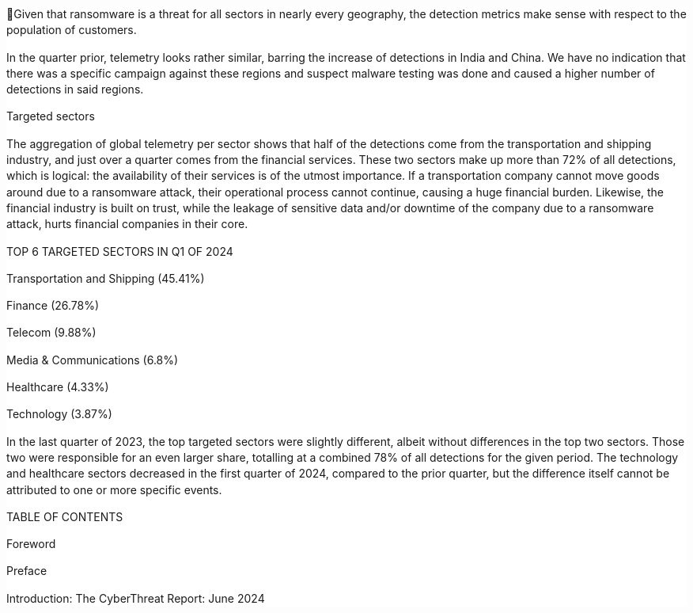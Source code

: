  
 
 
 
 
Given that ransomware is a threat for all sectors in nearly every 
geography, the detection metrics make sense with respect to the 
population of customers.

In the quarter prior, telemetry looks rather similar, barring the 
increase of detections in India and China. We have no indication that 
there was a specific campaign against these regions and suspect 
malware testing was done and caused a higher number of detections 
in said regions.

Targeted sectors

The aggregation of global telemetry per sector shows that half of 
the detections come from the transportation and shipping industry, 
and just over a quarter comes from the financial services. These 
two sectors make up more than 72% of all detections, which is 
logical: the availability of their services is of the utmost importance. 
If a transportation company cannot move goods around due to 
a ransomware attack, their operational process cannot continue, 
causing a huge financial burden. Likewise, the financial industry is 
built on trust, while the leakage of sensitive data and/or downtime of 
the company due to a ransomware attack, hurts financial companies 
in their core.

TOP 6 TARGETED SECTORS 
IN Q1 OF 2024 

Transportation and Shipping (45\.41%)

Finance (26\.78%)

Telecom (9\.88%)

Media \& Communications (6\.8%)

Healthcare (4\.33%)

Technology (3\.87%)

In the last quarter of 2023, the top targeted sectors were slightly 
different, albeit without differences in the top two sectors. Those two 
were responsible for an even larger share, totalling at a combined 78% 
of all detections for the given period. The technology and healthcare 
sectors decreased in the first quarter of 2024, compared to the prior 
quarter, but the difference itself cannot be attributed to one or more 
specific events. 

TABLE OF CONTENTS

Foreword

Preface

Introduction: The CyberThreat 
Report: June 2024 
